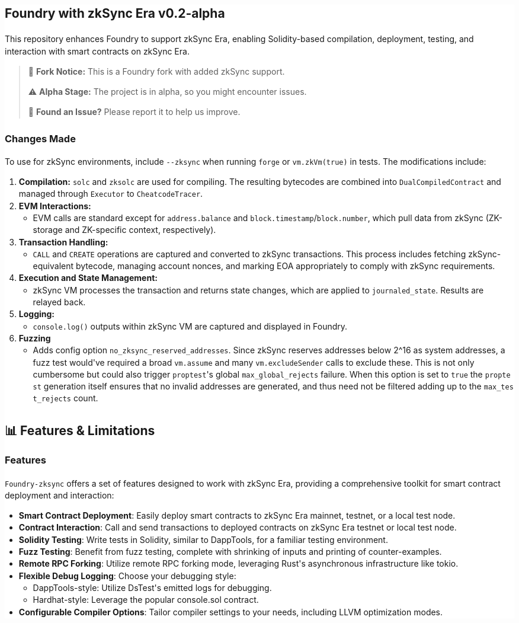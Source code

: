 ## Foundry with zkSync Era v0.2-alpha

This repository enhances Foundry to support zkSync Era, enabling Solidity-based compilation, deployment, testing, and interaction with smart contracts on zkSync Era.

> 🔧 **Fork Notice:** This is a Foundry fork with added zkSync support.
> 
> ⚠️ **Alpha Stage:** The project is in alpha, so you might encounter issues.
> 
> 🐞 **Found an Issue?** Please report it to help us improve.

### Changes Made

To use for zkSync environments, include `--zksync` when running `forge` or `vm.zkVm(true)` in tests. The modifications include:

1. **Compilation:** `solc` and `zksolc` are used for compiling. The resulting bytecodes are combined into `DualCompiledContract` and managed through `Executor` to `CheatcodeTracer`.
2. **EVM Interactions:**
   - EVM calls are standard except for `address.balance` and `block.timestamp`/`block.number`, which pull data from zkSync (ZK-storage and ZK-specific context, respectively).
3. **Transaction Handling:**
   - `CALL` and `CREATE` operations are captured and converted to zkSync transactions. This process includes fetching zkSync-equivalent bytecode, managing account nonces, and marking EOA appropriately to comply with zkSync requirements.
4. **Execution and State Management:**
   - zkSync VM processes the transaction and returns state changes, which are applied to `journaled_state`. Results are relayed back.
5. **Logging:**
   - `console.log()` outputs within zkSync VM are captured and displayed in Foundry.
6. **Fuzzing**
   - Adds config option `no_zksync_reserved_addresses`. Since zkSync reserves addresses below 2^16 as system addresses, a fuzz test would've required a broad `vm.assume` and many `vm.excludeSender` calls to exclude these. This is not only cumbersome but could also trigger `proptest`'s global `max_global_rejects` failure. When this option is set to `true` the `proptest` generation itself ensures that no invalid addresses are generated, and thus need not be filtered adding up to the `max_test_rejects` count.

## 📊 Features & Limitations

### Features

`Foundry-zksync` offers a set of features designed to work with zkSync Era, providing a comprehensive toolkit for smart contract deployment and interaction:

- **Smart Contract Deployment**: Easily deploy smart contracts to zkSync Era mainnet, testnet, or a local test node.
- **Contract Interaction**: Call and send transactions to deployed contracts on zkSync Era testnet or local test node.
- **Solidity Testing**: Write tests in Solidity, similar to DappTools, for a familiar testing environment.
- **Fuzz Testing**: Benefit from fuzz testing, complete with shrinking of inputs and printing of counter-examples.
- **Remote RPC Forking**: Utilize remote RPC forking mode, leveraging Rust's asynchronous infrastructure like tokio.
- **Flexible Debug Logging**: Choose your debugging style:
  - DappTools-style: Utilize DsTest's emitted logs for debugging.
  - Hardhat-style: Leverage the popular console.sol contract.
- **Configurable Compiler Options**: Tailor compiler settings to your needs, including LLVM optimization modes.
